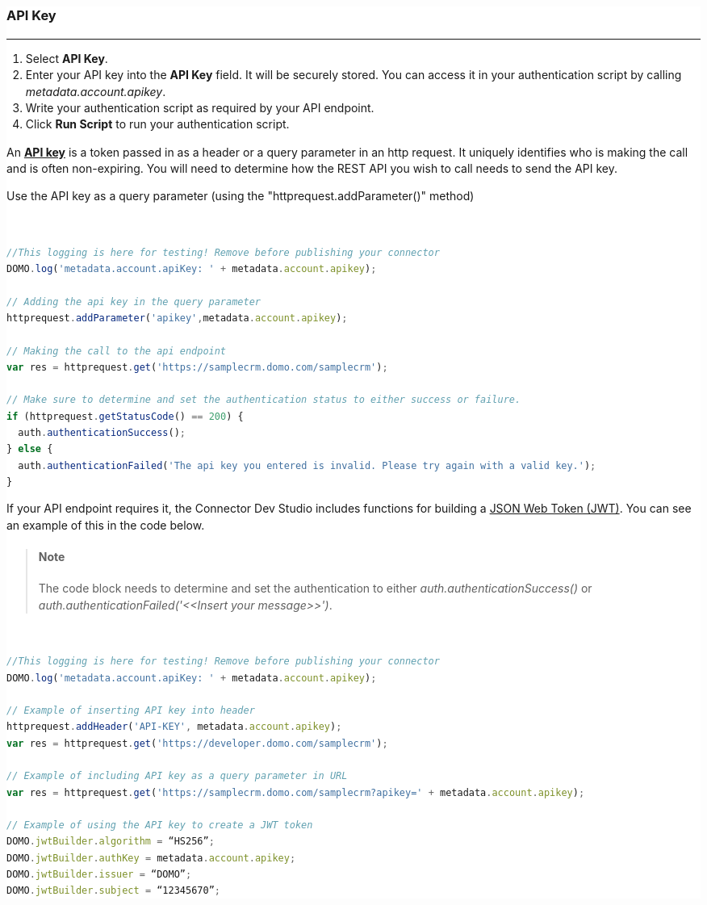 ### API Key
---
<ol>
 	<li>Select <strong>API Key</strong>.</li>
 	<li>Enter your API key into the <strong>API Key</strong> field. It will be securely stored. You can access it in your authentication script by calling <em>metadata.account.apikey</em>.</li>
 	<li>Write your authentication script as required by your API endpoint.</li>
 	<li>Click <strong>Run Script</strong> to run your authentication script.</li>
</ol>

An **[API key](https://en.wikipedia.org/wiki/Application_programming_interface_key)** is a token passed in as a header or a query parameter in an http request. It uniquely identifies who is making the call and is often non-expiring. You will need to determine how the REST API you wish to call needs to send the API key.

Use the API key as a query parameter (using the "httprequest.addParameter()" method)

<img class="alignnone size-full wp-image-3961" src="https://web-assets.domo.com/blog/wp-content/uploads/2022/02/AuthAPIKey.png" alt="" />

````js
//This logging is here for testing! Remove before publishing your connector
DOMO.log('metadata.account.apiKey: ' + metadata.account.apikey);

// Adding the api key in the query parameter
httprequest.addParameter('apikey',metadata.account.apikey);

// Making the call to the api endpoint
var res = httprequest.get('https://samplecrm.domo.com/samplecrm');

// Make sure to determine and set the authentication status to either success or failure.
if (httprequest.getStatusCode() == 200) {
  auth.authenticationSuccess();
} else {
  auth.authenticationFailed('The api key you entered is invalid. Please try again with a valid key.');
}
````

If your API endpoint requires it, the Connector Dev Studio includes functions for building a [JSON Web Token (JWT)](https://en.wikipedia.org/wiki/JSON_Web_Token). You can see an example of this in the code below.



> #### Note
> The code block needs to determine and set the authentication to either <em>auth.authenticationSuccess()</em> or <em>auth.authenticationFailed('&lt;&lt;Insert your message&gt;&gt;')</em>.

<img class="alignnone size-full wp-image-3370" src="https://s3.amazonaws.com/development.domo.com/wp-content/uploads/2017/03/13112629/AuthAPIKey.png" alt="" />

```js
//This logging is here for testing! Remove before publishing your connector
DOMO.log('metadata.account.apiKey: ' + metadata.account.apikey); 

// Example of inserting API key into header
httprequest.addHeader('API-KEY', metadata.account.apikey);
var res = httprequest.get('https://developer.domo.com/samplecrm');

// Example of including API key as a query parameter in URL
var res = httprequest.get('https://samplecrm.domo.com/samplecrm?apikey=' + metadata.account.apikey);

// Example of using the API key to create a JWT token 
DOMO.jwtBuilder.algorithm = “HS256”;
DOMO.jwtBuilder.authKey = metadata.account.apikey;
DOMO.jwtBuilder.issuer = “DOMO”;
DOMO.jwtBuilder.subject = “12345670”;
```